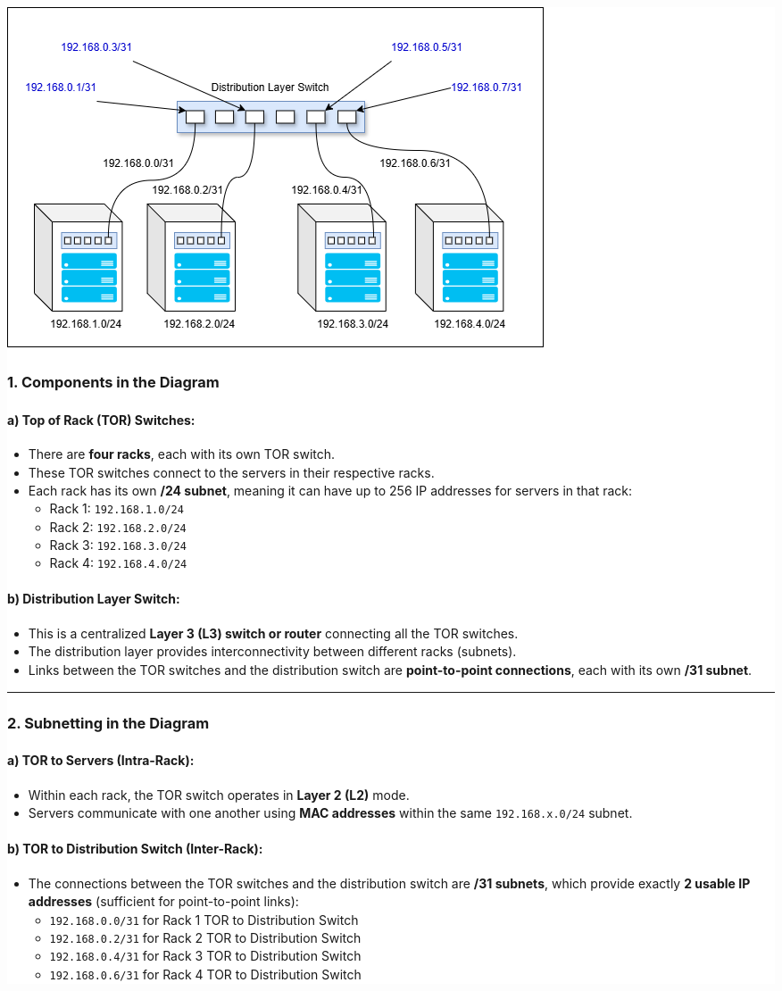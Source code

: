 ![alt text](https://github.com/poridhiEng/poridhi-labs/raw/main/Poridhi%20Labs/CN%20Fundamentals/Lab%2002/images/image-3.png)


### **1. Components in the Diagram**

#### **a) Top of Rack (TOR) Switches:**
- There are **four racks**, each with its own TOR switch. 
- These TOR switches connect to the servers in their respective racks.
- Each rack has its own **/24 subnet**, meaning it can have up to 256 IP addresses for servers in that rack:
  - Rack 1: `192.168.1.0/24`
  - Rack 2: `192.168.2.0/24`
  - Rack 3: `192.168.3.0/24`
  - Rack 4: `192.168.4.0/24`

#### **b) Distribution Layer Switch:**
- This is a centralized **Layer 3 (L3) switch or router** connecting all the TOR switches.
- The distribution layer provides interconnectivity between different racks (subnets).
- Links between the TOR switches and the distribution switch are **point-to-point connections**, each with its own **/31 subnet**.

---

### **2. Subnetting in the Diagram**

#### **a) TOR to Servers (Intra-Rack):**
- Within each rack, the TOR switch operates in **Layer 2 (L2)** mode.
- Servers communicate with one another using **MAC addresses** within the same `192.168.x.0/24` subnet.

#### **b) TOR to Distribution Switch (Inter-Rack):**
- The connections between the TOR switches and the distribution switch are **/31 subnets**, which provide exactly **2 usable IP addresses** (sufficient for point-to-point links):
  - `192.168.0.0/31` for Rack 1 TOR to Distribution Switch
  - `192.168.0.2/31` for Rack 2 TOR to Distribution Switch
  - `192.168.0.4/31` for Rack 3 TOR to Distribution Switch
  - `192.168.0.6/31` for Rack 4 TOR to Distribution Switch
